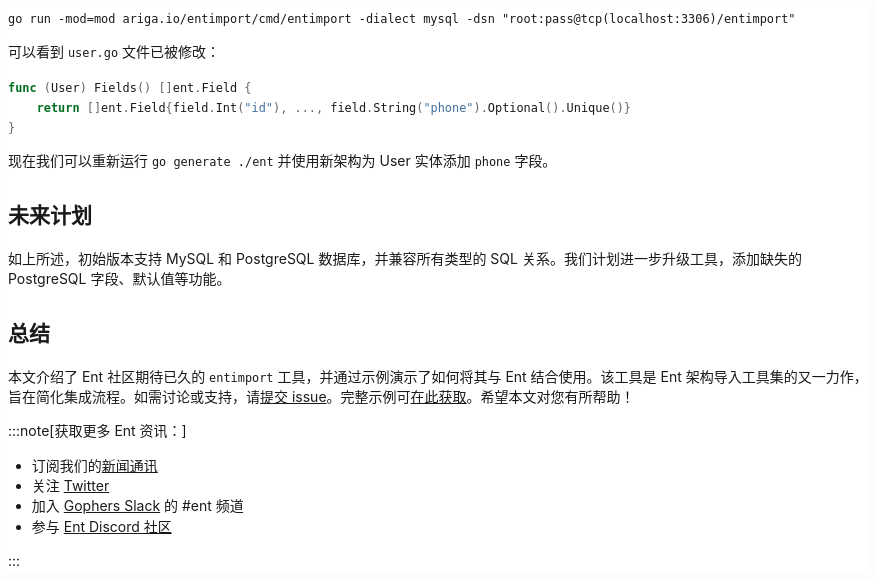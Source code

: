 ```shell
go run -mod=mod ariga.io/entimport/cmd/entimport -dialect mysql -dsn "root:pass@tcp(localhost:3306)/entimport"
```

可以看到 `user.go` 文件已被修改：

```go title="entimport-example/ent/schema/user.go"
func (User) Fields() []ent.Field {
	return []ent.Field{field.Int("id"), ..., field.String("phone").Optional().Unique()}
}
```

现在我们可以重新运行 `go generate ./ent` 并使用新架构为 User 实体添加 `phone` 字段。

## 未来计划

如上所述，初始版本支持 MySQL 和 PostgreSQL 数据库，并兼容所有类型的 SQL 关系。我们计划进一步升级工具，添加缺失的 PostgreSQL 字段、默认值等功能。

## 总结

本文介绍了 Ent 社区期待已久的 `entimport` 工具，并通过示例演示了如何将其与 Ent 结合使用。该工具是 Ent 架构导入工具集的又一力作，旨在简化集成流程。如需讨论或支持，请[提交 issue](https://github.com/ariga/entimport/issues/new)。完整示例可[在此获取](https://github.com/zeevmoney/entimport-example)。希望本文对您有所帮助！

:::note[获取更多 Ent 资讯：]

- 订阅我们的[新闻通讯](https://entgo.substack.com/)
- 关注 [Twitter](https://twitter.com/entgo_io)
- 加入 [Gophers Slack](https://entgo.io/docs/slack) 的 #ent 频道
- 参与 [Ent Discord 社区](https://discord.gg/qZmPgTE6RX)

:::